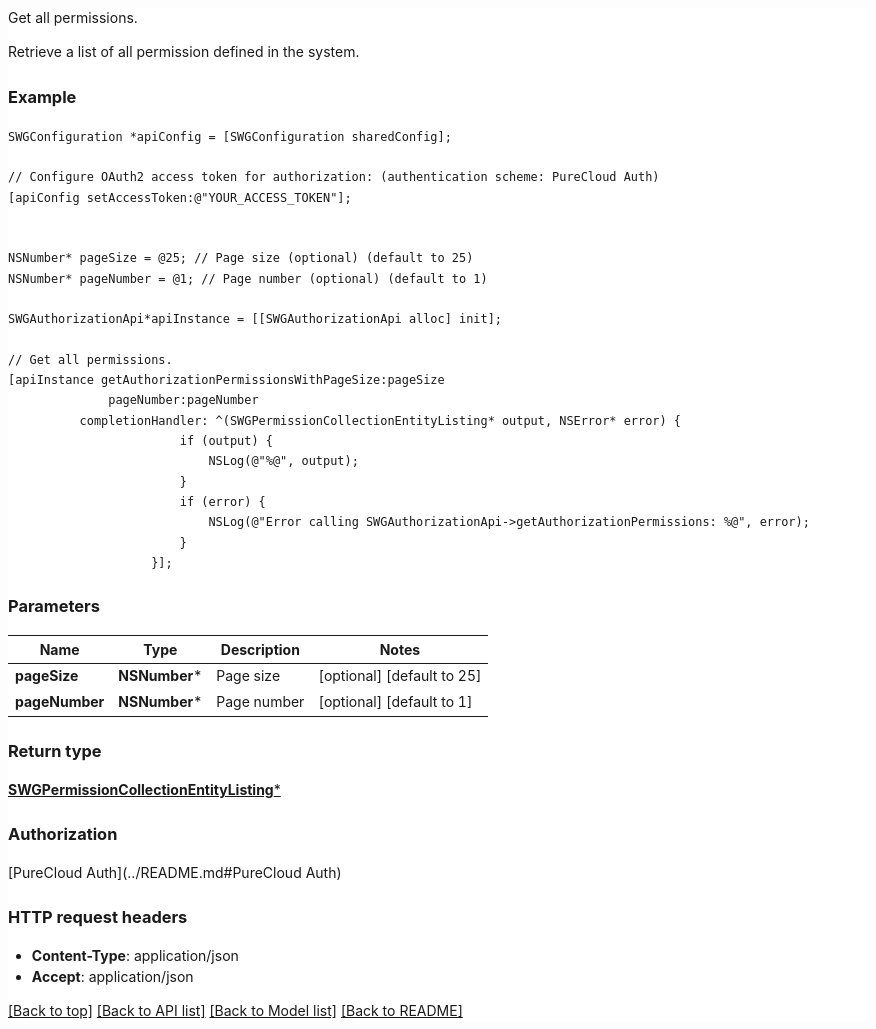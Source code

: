 Get all permissions.

Retrieve a list of all permission defined in the system.

### Example 
```objc
SWGConfiguration *apiConfig = [SWGConfiguration sharedConfig];

// Configure OAuth2 access token for authorization: (authentication scheme: PureCloud Auth)
[apiConfig setAccessToken:@"YOUR_ACCESS_TOKEN"];


NSNumber* pageSize = @25; // Page size (optional) (default to 25)
NSNumber* pageNumber = @1; // Page number (optional) (default to 1)

SWGAuthorizationApi*apiInstance = [[SWGAuthorizationApi alloc] init];

// Get all permissions.
[apiInstance getAuthorizationPermissionsWithPageSize:pageSize
              pageNumber:pageNumber
          completionHandler: ^(SWGPermissionCollectionEntityListing* output, NSError* error) {
                        if (output) {
                            NSLog(@"%@", output);
                        }
                        if (error) {
                            NSLog(@"Error calling SWGAuthorizationApi->getAuthorizationPermissions: %@", error);
                        }
                    }];
```

### Parameters

Name | Type | Description  | Notes
------------- | ------------- | ------------- | -------------
 **pageSize** | **NSNumber***| Page size | [optional] [default to 25]
 **pageNumber** | **NSNumber***| Page number | [optional] [default to 1]

### Return type

[**SWGPermissionCollectionEntityListing***](SWGPermissionCollectionEntityListing.md)

### Authorization

[PureCloud Auth](../README.md#PureCloud Auth)

### HTTP request headers

 - **Content-Type**: application/json
 - **Accept**: application/json

[[Back to top]](#) [[Back to API list]](../README.md#documentation-for-api-endpoints) [[Back to Model list]](../README.md#documentation-for-models) [[Back to README]](../README.md)
